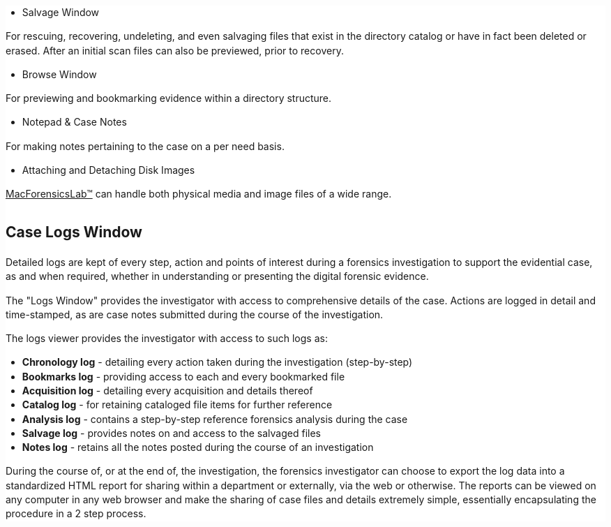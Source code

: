 - Salvage Window


For rescuing, recovering, undeleting, and even salvaging files that
exist in the directory catalog or have in fact been deleted or erased.
After an initial scan files can also be previewed, prior to recovery.

- Browse Window


For previewing and bookmarking evidence within a directory structure.

- Notepad & Case Notes


For making notes pertaining to the case on a per need basis.

- Attaching and Detaching Disk Images


[MacForensicsLab™](http://www.MacForensicsLab.com) can handle both
physical media and image files of a wide range.

## Case Logs Window

Detailed logs are kept of every step, action and points of interest
during a forensics investigation to support the evidential case, as and
when required, whether in understanding or presenting the digital
forensic evidence.

The "Logs Window" provides the investigator with access to comprehensive
details of the case. Actions are logged in detail and time-stamped, as
are case notes submitted during the course of the investigation.

The logs viewer provides the investigator with access to such logs as:

- <strong>Chronology log</strong> - detailing every action taken during
  the investigation (step-by-step)
- <strong>Bookmarks log</strong> - providing access to each and every
  bookmarked file
- <strong>Acquisition log</strong> - detailing every acquisition and
  details thereof
- <strong>Catalog log</strong> - for retaining cataloged file items for
  further reference
- <strong>Analysis log</strong> - contains a step-by-step reference
  forensics analysis during the case
- <strong>Salvage log</strong> - provides notes on and access to the
  salvaged files
- <strong>Notes log</strong> - retains all the notes posted during the
  course of an investigation

During the course of, or at the end of, the investigation, the forensics
investigator can choose to export the log data into a standardized HTML
report for sharing within a department or externally, via the web or
otherwise. The reports can be viewed on any computer in any web browser
and make the sharing of case files and details extremely simple,
essentially encapsulating the procedure in a 2 step process.
